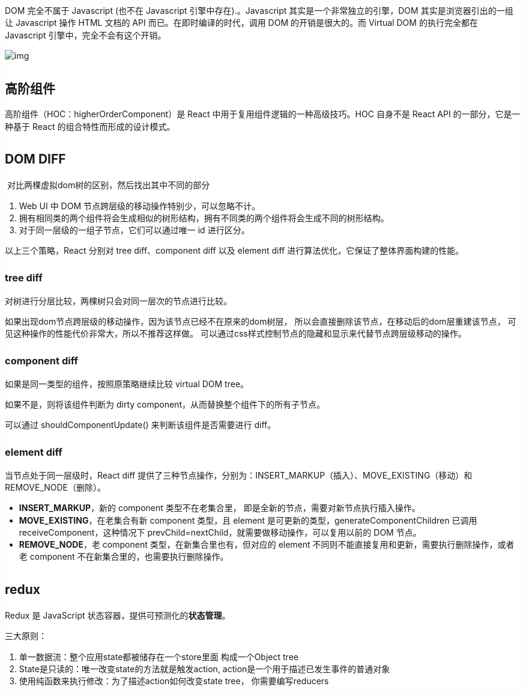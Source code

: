 DOM 完全不属于 Javascript (也不在 Javascript 引擎中存在).。Javascript 其实是一个非常独立的引擎，DOM 其实是浏览器引出的一组让 Javascript 操作 HTML 文档的 API 而已。在即时编译的时代，调用 DOM 的开销是很大的。而 Virtual DOM 的执行完全都在 Javascript 引擎中，完全不会有这个开销。

![img](https://user-gold-cdn.xitu.io/2019/5/31/16b0b4220341b8ae?imageslim)



## 高阶组件

高阶组件（HOC：higherOrderComponent）是 React 中用于复用组件逻辑的一种高级技巧。HOC 自身不是 React API 的一部分，它是一种基于 React 的组合特性而形成的设计模式。

## DOM DIFF

​	对比两棵虚拟dom树的区别，然后找出其中不同的部分

1. Web UI 中 DOM 节点跨层级的移动操作特别少，可以忽略不计。
2.  拥有相同类的两个组件将会生成相似的树形结构，拥有不同类的两个组件将会生成不同的树形结构。
3.  对于同一层级的一组子节点，它们可以通过唯一 id 进行区分。

以上三个策略，React 分别对 tree diff、component diff 以及 element diff 进行算法优化，它保证了整体界面构建的性能。

### tree diff

对树进行分层比较，两棵树只会对同一层次的节点进行比较。

如果出现dom节点跨层级的移动操作，因为该节点已经不在原来的dom树层， 所以会直接删除该节点，在移动后的dom层重建该节点， 可见这种操作的性能代价非常大，所以不推荐这样做。 可以通过css样式控制节点的隐藏和显示来代替节点跨层级移动的操作。

### component diff

如果是同一类型的组件，按照原策略继续比较 virtual DOM tree。

如果不是，则将该组件判断为 dirty component，从而替换整个组件下的所有子节点。

可以通过 shouldComponentUpdate() 来判断该组件是否需要进行 diff。

### element diff

当节点处于同一层级时，React diff 提供了三种节点操作，分别为：INSERT_MARKUP（插入）、MOVE_EXISTING（移动）和 REMOVE_NODE（删除）。

* **INSERT_MARKUP**，新的 component 类型不在老集合里， 即是全新的节点，需要对新节点执行插入操作。
* **MOVE_EXISTING**，在老集合有新 component 类型，且 element 是可更新的类型，generateComponentChildren 已调用 receiveComponent，这种情况下 prevChild=nextChild，就需要做移动操作，可以复用以前的 DOM 节点。
* **REMOVE_NODE**，老 component 类型，在新集合里也有，但对应的 element 不同则不能直接复用和更新，需要执行删除操作，或者老 component 不在新集合里的，也需要执行删除操作。

## redux

Redux 是 JavaScript 状态容器，提供可预测化的**状态管理**。

三大原则：

1. 单一数据流：整个应用state都被储存在一个store里面 构成一个Object tree
2. State是只读的：唯一改变state的方法就是触发action, action是一个用于描述已发生事件的普通对象
3. 使用纯函数来执行修改：为了描述action如何改变state tree， 你需要编写reducers
